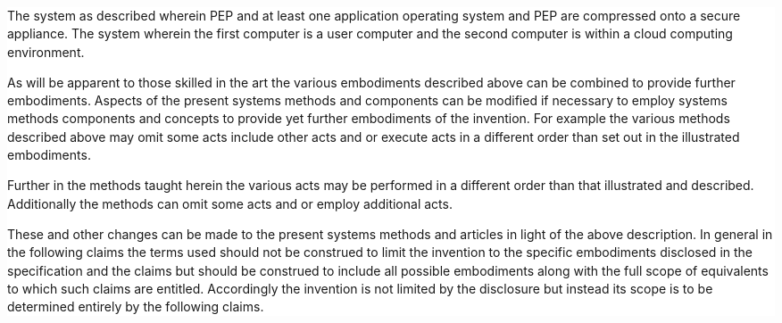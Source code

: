 The system as described wherein PEP and at least one application operating system and PEP are compressed onto a secure appliance. The system wherein the first computer is a user computer and the second computer is within a cloud computing environment.

As will be apparent to those skilled in the art the various embodiments described above can be combined to provide further embodiments. Aspects of the present systems methods and components can be modified if necessary to employ systems methods components and concepts to provide yet further embodiments of the invention. For example the various methods described above may omit some acts include other acts and or execute acts in a different order than set out in the illustrated embodiments.

Further in the methods taught herein the various acts may be performed in a different order than that illustrated and described. Additionally the methods can omit some acts and or employ additional acts.

These and other changes can be made to the present systems methods and articles in light of the above description. In general in the following claims the terms used should not be construed to limit the invention to the specific embodiments disclosed in the specification and the claims but should be construed to include all possible embodiments along with the full scope of equivalents to which such claims are entitled. Accordingly the invention is not limited by the disclosure but instead its scope is to be determined entirely by the following claims.

